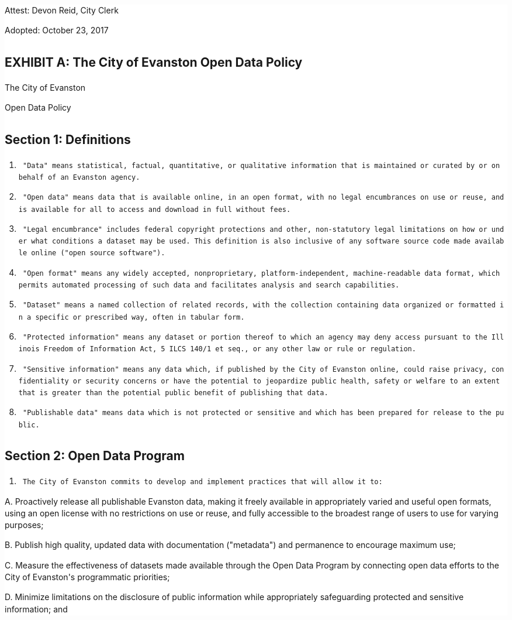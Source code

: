 Attest: Devon Reid, City Clerk

Adopted: October 23, 2017

## EXHIBIT A: The City of Evanston Open Data Policy

The City of Evanston

Open Data Policy

## Section 1: Definitions

1.      "Data" means statistical, factual, quantitative, or qualitative information that is maintained or curated by or on behalf of an Evanston agency.

2.      "Open data" means data that is available online, in an open format, with no legal encumbrances on use or reuse, and is available for all to access and download in full without fees.

3.      "Legal encumbrance" includes federal copyright protections and other, non-statutory legal limitations on how or under what conditions a dataset may be used. This definition is also inclusive of any software source code made available online ("open source software").

4.      "Open format" means any widely accepted, nonproprietary, platform-independent, machine-readable data format, which permits automated processing of such data and facilitates analysis and search capabilities.

5.      "Dataset" means a named collection of related records, with the collection containing data organized or formatted in a specific or prescribed way, often in tabular form.

6.      "Protected information" means any dataset or portion thereof to which an agency may deny access pursuant to the Illinois Freedom of Information Act, 5 ILCS 140/1 et seq., or any other law or rule or regulation.

7.      "Sensitive information" means any data which, if published by the City of Evanston online, could raise privacy, confidentiality or security concerns or have the potential to jeopardize public health, safety or welfare to an extent that is greater than the potential public benefit of publishing that data.

8.      "Publishable data" means data which is not protected or sensitive and which has been prepared for release to the public.

## Section 2: Open Data Program

1.      The City of Evanston commits to develop and implement practices that will allow it to:

  A.      Proactively release all publishable Evanston data, making it freely available in appropriately varied and useful open formats, using an open license with no restrictions on use or reuse, and fully accessible to the broadest range of users to use for varying purposes;

  B.      Publish high quality, updated data with documentation ("metadata") and permanence to encourage maximum use;

  C.      Measure the effectiveness of datasets made available through the Open Data Program by connecting open data efforts to the City of Evanston's programmatic priorities;

  D.      Minimize limitations on the disclosure of public information while appropriately safeguarding protected and sensitive information; and
